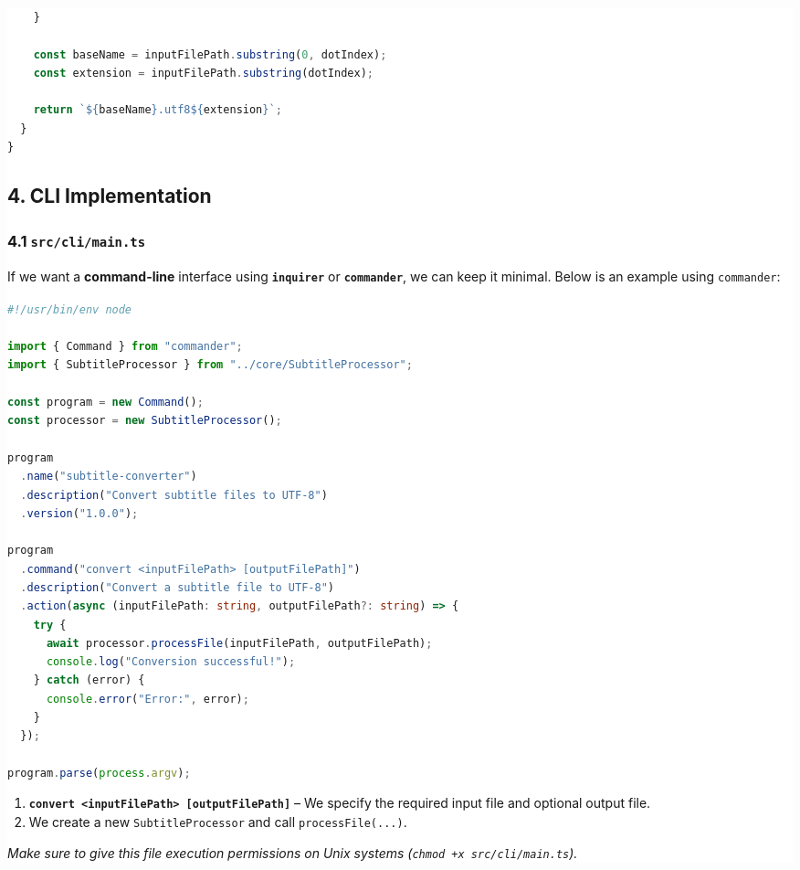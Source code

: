   ```ts
      }

      const baseName = inputFilePath.substring(0, dotIndex);
      const extension = inputFilePath.substring(dotIndex);

      return `${baseName}.utf8${extension}`;
    }
  }
  ```

## 4. CLI Implementation

### 4.1 `src/cli/main.ts`

If we want a **command-line** interface using **`inquirer`** or **`commander`**, we can keep it minimal. Below is an example using `commander`:

```ts
#!/usr/bin/env node

import { Command } from "commander";
import { SubtitleProcessor } from "../core/SubtitleProcessor";

const program = new Command();
const processor = new SubtitleProcessor();

program
  .name("subtitle-converter")
  .description("Convert subtitle files to UTF-8")
  .version("1.0.0");

program
  .command("convert <inputFilePath> [outputFilePath]")
  .description("Convert a subtitle file to UTF-8")
  .action(async (inputFilePath: string, outputFilePath?: string) => {
    try {
      await processor.processFile(inputFilePath, outputFilePath);
      console.log("Conversion successful!");
    } catch (error) {
      console.error("Error:", error);
    }
  });

program.parse(process.argv);
```

1.  **`convert <inputFilePath> [outputFilePath]`** – We specify the required input file and optional output file.
2.  We create a new `SubtitleProcessor` and call `processFile(...)`.

_Make sure to give this file execution permissions on Unix systems (`chmod +x src/cli/main.ts`)._
